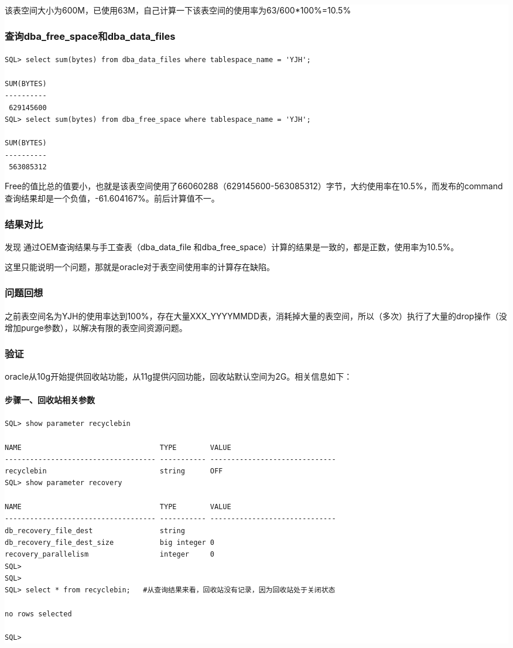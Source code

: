 该表空间大小为600M，已使用63M，自己计算一下该表空间的使用率为63/600*100%=10.5%

### 查询dba_free_space和dba_data_files

```shell
SQL> select sum(bytes) from dba_data_files where tablespace_name = 'YJH';

SUM(BYTES)
----------
 629145600
SQL> select sum(bytes) from dba_free_space where tablespace_name = 'YJH';

SUM(BYTES)
----------
 563085312
```

Free的值比总的值要小，也就是该表空间使用了66060288（629145600-563085312）字节，大约使用率在10.5%，而发布的command查询结果却是一个负值，-61.604167%。前后计算值不一。

### 结果对比

发现 通过OEM查询结果与手工查表（dba_data_file 和dba_free_space）计算的结果是一致的，都是正数，使用率为10.5%。

这里只能说明一个问题，那就是oracle对于表空间使用率的计算存在缺陷。


### 问题回想

之前表空间名为YJH的使用率达到100%，存在大量XXX_YYYYMMDD表，消耗掉大量的表空间，所以（多次）执行了大量的drop操作（没增加purge参数），以解决有限的表空间资源问题。


### 验证

oracle从10g开始提供回收站功能，从11g提供闪回功能，回收站默认空间为2G。相关信息如下：

#### 步骤一、回收站相关参数

```shell
SQL> show parameter recyclebin

NAME                                 TYPE        VALUE
------------------------------------ ----------- ------------------------------
recyclebin                           string      OFF
SQL> show parameter recovery

NAME                                 TYPE        VALUE
------------------------------------ ----------- ------------------------------
db_recovery_file_dest                string
db_recovery_file_dest_size           big integer 0
recovery_parallelism                 integer     0
SQL> 
SQL> 
SQL> select * from recyclebin;   #从查询结果来看，回收站没有记录，因为回收站处于关闭状态

no rows selected

SQL>
```
